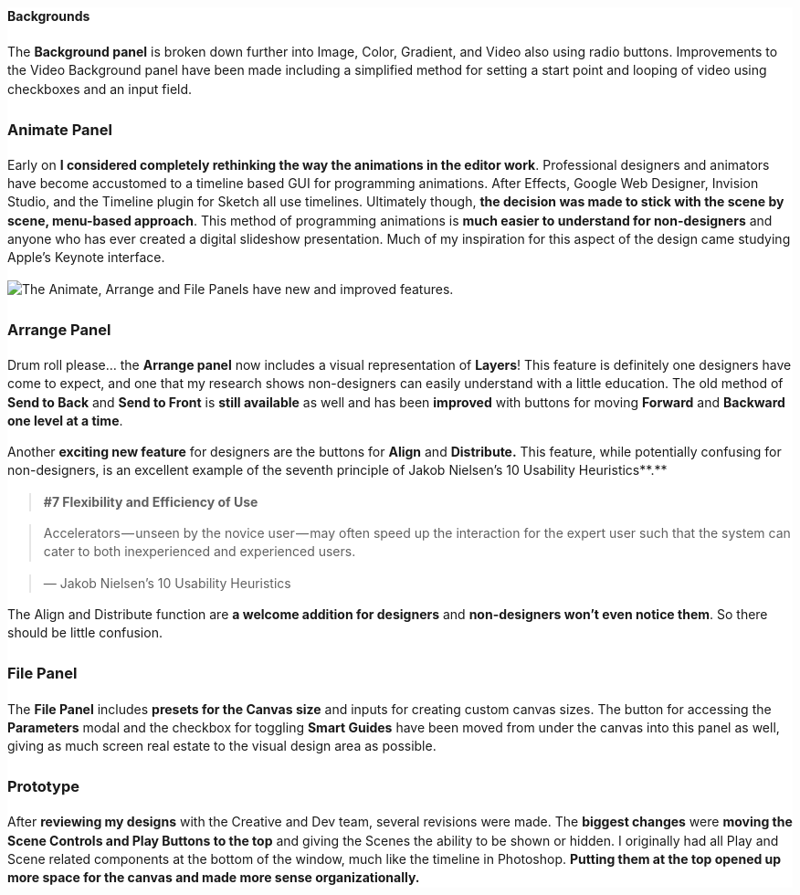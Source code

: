 #### Backgrounds

The **Background panel** is broken down further into Image, Color, Gradient, and Video also using radio buttons. Improvements to the Video Background panel have been made including a simplified method for setting a start point and looping of video using checkboxes and an input field.

### Animate Panel

Early on **I considered completely rethinking the way the animations in the editor work**. Professional designers and animators have become accustomed to a timeline based GUI for programming animations. After Effects, Google Web Designer, Invision Studio, and the Timeline plugin for Sketch all use timelines. Ultimately though, **the decision was made to stick with the scene by scene, menu-based approach**. This method of programming animations is **much easier to understand for non-designers** and anyone who has ever created a digital slideshow presentation. Much of my inspiration for this aspect of the design came studying Apple’s Keynote interface.

![The Animate, Arrange and File Panels have new and improved features.](./images/asset-12.jpeg)

### **Arrange Panel**

Drum roll please… the **Arrange panel** now includes a visual representation of **Layers**! This feature is definitely one designers have come to expect, and one that my research shows non-designers can easily understand with a little education. The old method of **Send to Back** and **Send to Front** is **still available** as well and has been **improved** with buttons for moving **Forward** and **Backward** **one level at a time**.

Another **exciting new feature** for designers are the buttons for **Align** and **Distribute.** This feature, while potentially confusing for non-designers, is an excellent example of the seventh principle of Jakob Nielsen’s 10 Usability Heuristics**.**

> **#7 Flexibility and Efficiency of Use**

> Accelerators — unseen by the novice user — may often speed up the interaction for the expert user such that the system can cater to both inexperienced and experienced users.

> — Jakob Nielsen’s 10 Usability Heuristics

The Align and Distribute function are **a welcome addition for designers** and **non-designers won’t even notice them**. So there should be little confusion.

### **File Panel**

The **File Panel** includes **presets for the Canvas size** and inputs for creating custom canvas sizes. The button for accessing the **Parameters** modal and the checkbox for toggling **Smart Guides** have been moved from under the canvas into this panel as well, giving as much screen real estate to the visual design area as possible.

### Prototype

After **reviewing my designs** with the Creative and Dev team, several revisions were made. The **biggest changes** were **moving the Scene Controls and Play Buttons to the top** and giving the Scenes the ability to be shown or hidden. I originally had all Play and Scene related components at the bottom of the window, much like the timeline in Photoshop. **Putting them at the top opened up more space for the canvas and made more sense organizationally.**
